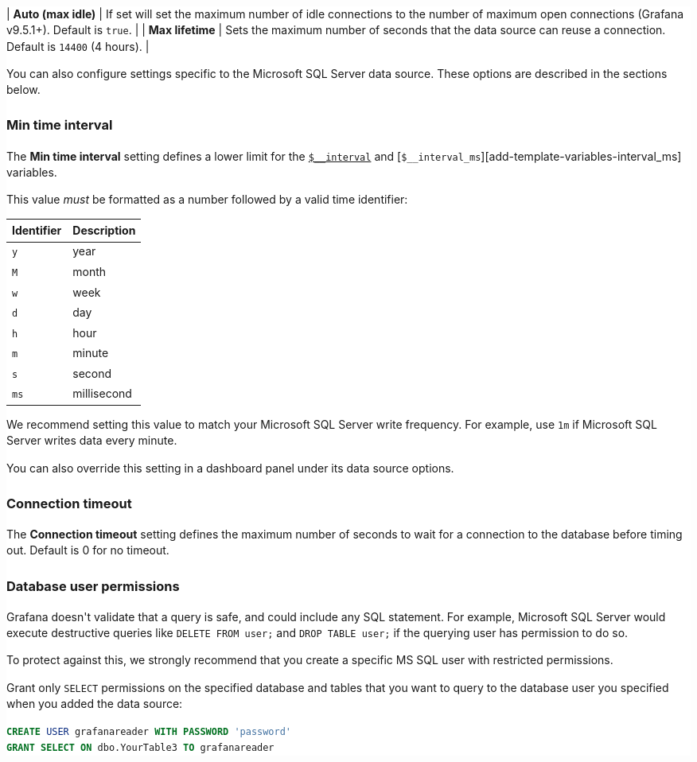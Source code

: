 | **Auto (max idle)** | If set will set the maximum number of idle connections to the number of maximum open connections (Grafana v9.5.1+). Default is `true`.                                                                                                                                                                                                                             |
| **Max lifetime**    | Sets the maximum number of seconds that the data source can reuse a connection. Default is `14400` (4 hours).                                                                                                                                                                                                                                                      |

You can also configure settings specific to the Microsoft SQL Server data source. These options are described in the sections below.

### Min time interval

The **Min time interval** setting defines a lower limit for the [`$__interval`](ref:add-template-variables-interval) and [`$__interval_ms`][add-template-variables-interval_ms] variables.

This value _must_ be formatted as a number followed by a valid time identifier:

| Identifier | Description |
| ---------- | ----------- |
| `y`        | year        |
| `M`        | month       |
| `w`        | week        |
| `d`        | day         |
| `h`        | hour        |
| `m`        | minute      |
| `s`        | second      |
| `ms`       | millisecond |

We recommend setting this value to match your Microsoft SQL Server write frequency.
For example, use `1m` if Microsoft SQL Server writes data every minute.

You can also override this setting in a dashboard panel under its data source options.

### Connection timeout

The **Connection timeout** setting defines the maximum number of seconds to wait for a connection to the database before timing out. Default is 0 for no timeout.

### Database user permissions

Grafana doesn't validate that a query is safe, and could include any SQL statement.
For example, Microsoft SQL Server would execute destructive queries like `DELETE FROM user;` and `DROP TABLE user;` if the querying user has permission to do so.

To protect against this, we strongly recommend that you create a specific MS SQL user with restricted permissions.

Grant only `SELECT` permissions on the specified database and tables that you want to query to the database user you specified when you added the data source:

```sql
CREATE USER grafanareader WITH PASSWORD 'password'
GRANT SELECT ON dbo.YourTable3 TO grafanareader
```
